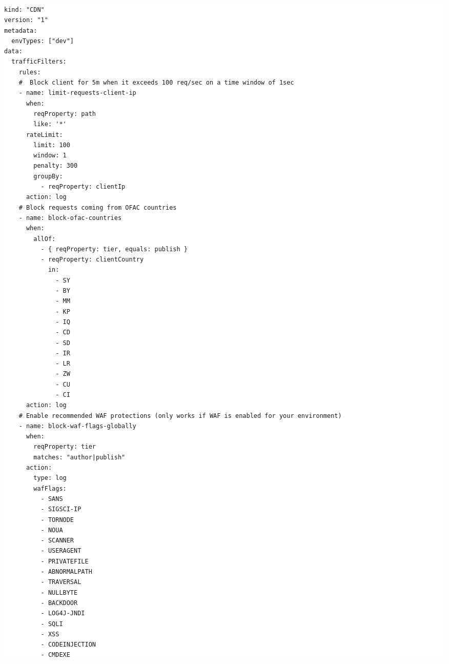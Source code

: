 ```
kind: "CDN"
version: "1"
metadata:
  envTypes: ["dev"]
data:
  trafficFilters:
    rules:
    #  Block client for 5m when it exceeds 100 req/sec on a time window of 1sec
    - name: limit-requests-client-ip
      when:
        reqProperty: path
        like: '*'
      rateLimit:
        limit: 100
        window: 1
        penalty: 300
        groupBy:
          - reqProperty: clientIp
      action: log
    # Block requests coming from OFAC countries
    - name: block-ofac-countries
      when:
        allOf:
          - { reqProperty: tier, equals: publish }
          - reqProperty: clientCountry
            in:
              - SY
              - BY
              - MM
              - KP
              - IQ
              - CD
              - SD
              - IR
              - LR
              - ZW
              - CU
              - CI
      action: log
    # Enable recommended WAF protections (only works if WAF is enabled for your environment)
    - name: block-waf-flags-globally
      when:
        reqProperty: tier
        matches: "author|publish"
      action:
        type: log
        wafFlags:
          - SANS
          - SIGSCI-IP
          - TORNODE
          - NOUA
          - SCANNER
          - USERAGENT
          - PRIVATEFILE
          - ABNORMALPATH
          - TRAVERSAL
          - NULLBYTE
          - BACKDOOR
          - LOG4J-JNDI
          - SQLI
          - XSS
          - CODEINJECTION
          - CMDEXE
```